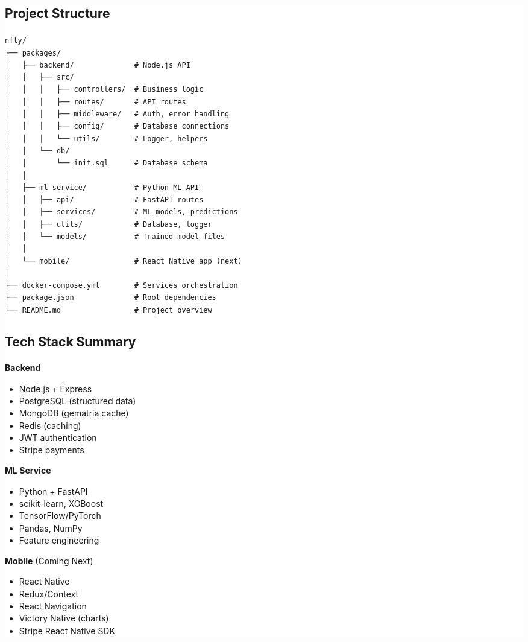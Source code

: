 ## Project Structure

```
nfly/
├── packages/
│   ├── backend/              # Node.js API
│   │   ├── src/
│   │   │   ├── controllers/  # Business logic
│   │   │   ├── routes/       # API routes
│   │   │   ├── middleware/   # Auth, error handling
│   │   │   ├── config/       # Database connections
│   │   │   └── utils/        # Logger, helpers
│   │   └── db/
│   │       └── init.sql      # Database schema
│   │
│   ├── ml-service/           # Python ML API
│   │   ├── api/              # FastAPI routes
│   │   ├── services/         # ML models, predictions
│   │   ├── utils/            # Database, logger
│   │   └── models/           # Trained model files
│   │
│   └── mobile/               # React Native app (next)
│
├── docker-compose.yml        # Services orchestration
├── package.json              # Root dependencies
└── README.md                 # Project overview
```

## Tech Stack Summary

**Backend**
- Node.js + Express
- PostgreSQL (structured data)
- MongoDB (gematria cache)
- Redis (caching)
- JWT authentication
- Stripe payments

**ML Service**
- Python + FastAPI
- scikit-learn, XGBoost
- TensorFlow/PyTorch
- Pandas, NumPy
- Feature engineering

**Mobile** (Coming Next)
- React Native
- Redux/Context
- React Navigation
- Victory Native (charts)
- Stripe React Native SDK
